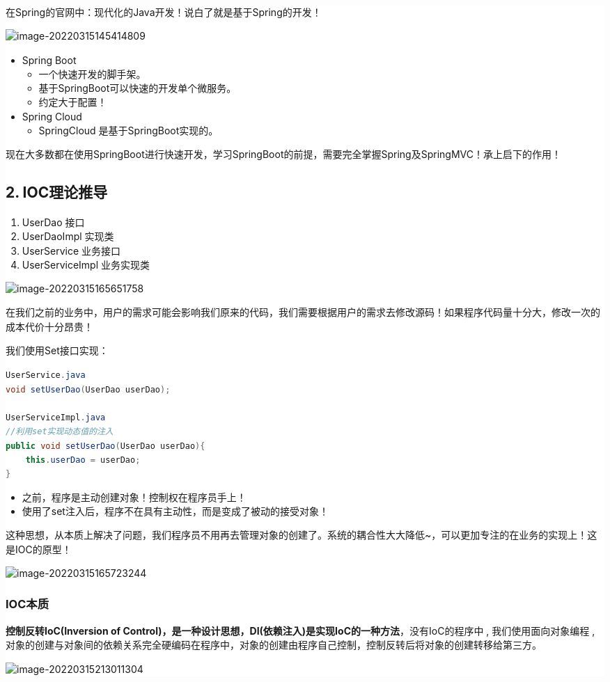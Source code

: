 在Spring的官网中：现代化的Java开发！说白了就是基于Spring的开发！

![image-20220315145414809](https://s2.loli.net/2022/03/15/CvgYHFqiaXKnRxc.png)



* Spring Boot
    * 一个快速开发的脚手架。
    * 基于SpringBoot可以快速的开发单个微服务。
    * 约定大于配置！
* Spring Cloud
    * SpringCloud 是基于SpringBoot实现的。



现在大多数都在使用SpringBoot进行快速开发，学习SpringBoot的前提，需要完全掌握Spring及SpringMVC！承上启下的作用！

## 2. IOC理论推导

1. UserDao 接口
2. UserDaoImpl 实现类
3. UserService 业务接口
4. UserServiceImpl 业务实现类

![image-20220315165651758](https://s2.loli.net/2022/03/15/H26xtMkvCdTG4FX.png)

在我们之前的业务中，用户的需求可能会影响我们原来的代码，我们需要根据用户的需求去修改源码！如果程序代码量十分大，修改一次的成本代价十分昂贵！



我们使用Set接口实现：

```java
UserService.java
void setUserDao(UserDao userDao);

UserServiceImpl.java
//利用set实现动态值的注入
public void setUserDao(UserDao userDao){
    this.userDao = userDao;
}
```

* 之前，程序是主动创建对象！控制权在程序员手上！
* 使用了set注入后，程序不在具有主动性，而是变成了被动的接受对象！



这种思想，从本质上解决了问题，我们程序员不用再去管理对象的创建了。系统的耦合性大大降低~，可以更加专注的在业务的实现上！这是IOC的原型！

![image-20220315165723244](https://s2.loli.net/2022/03/15/7LDuOlM9jdCKkJ5.png)

### IOC本质

**控制反转IoC(Inversion of Control)，是一种设计思想，DI(依赖注入)是实现IoC的一种方法**，没有IoC的程序中 , 我们使用面向对象编程 , 对象的创建与对象间的依赖关系完全硬编码在程序中，对象的创建由程序自己控制，控制反转后将对象的创建转移给第三方。

![image-20220315213011304](https://s2.loli.net/2022/03/15/YwSxIloT3HAhRmW.png)
